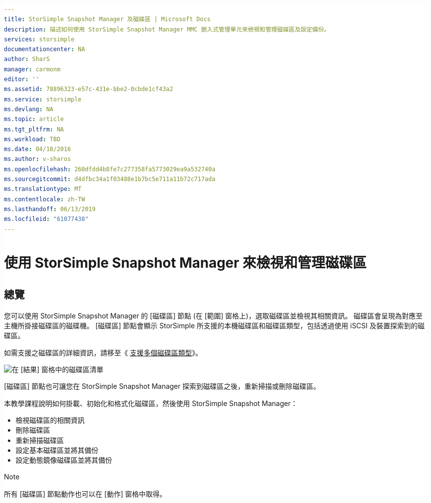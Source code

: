 ```yaml
---
title: StorSimple Snapshot Manager 及磁碟區 | Microsoft Docs
description: 描述如何使用 StorSimple Snapshot Manager MMC 嵌入式管理單元來檢視和管理磁碟區及設定備份。
services: storsimple
documentationcenter: NA
author: SharS
manager: carmonm
editor: ''
ms.assetid: 78896323-e57c-431e-bbe2-0cbde1cf43a2
ms.service: storsimple
ms.devlang: NA
ms.topic: article
ms.tgt_pltfrm: NA
ms.workload: TBD
ms.date: 04/18/2016
ms.author: v-sharos
ms.openlocfilehash: 260dfdd4b8fe7c277358fa5773029ea9a532740a
ms.sourcegitcommit: d4dfbc34a1f03488e1b7bc5e711a11b72c717ada
ms.translationtype: MT
ms.contentlocale: zh-TW
ms.lasthandoff: 06/13/2019
ms.locfileid: "61077438"
---
```

# <a name="use-storsimple-snapshot-manager-to-view-and-manage-volumes"></a>使用 StorSimple Snapshot Manager 來檢視和管理磁碟區
## <a name="overview"></a>總覽
您可以使用 StorSimple Snapshot Manager 的 [磁碟區]  節點 (在 [範圍]  窗格上)，選取磁碟區並檢視其相關資訊。 磁碟區會呈現為對應至主機所掛接磁碟區的磁碟機。 [磁碟區]  節點會顯示 StorSimple 所支援的本機磁碟區和磁碟區類型，包括透過使用 iSCSI 及裝置探索到的磁碟區。 

如需支援之磁碟區的詳細資訊，請移至《 [支援多個磁碟區類型](storsimple-what-is-snapshot-manager.md#support-for-multiple-volume-types)》。

![在 [結果] 窗格中的磁碟區清單](./media/storsimple-snapshot-manager-manage-volumes/HCS_SSM_Volume_node.png)

[磁碟區]  節點也可讓您在 StorSimple Snapshot Manager 探索到磁碟區之後，重新掃描或刪除磁碟區。 

本教學課程說明如何掛載、初始化和格式化磁碟區，然後使用 StorSimple Snapshot Manager：

* 檢視磁碟區的相關資訊 
* 刪除磁碟區
* 重新掃描磁碟區 
* 設定基本磁碟區並將其備份
* 設定動態鏡像磁碟區並將其備份

> [!NOTE]
> 所有 [磁碟區]  節點動作也可以在 [動作]  窗格中取得。
> 
> 


[1]: https://msdn.microsoft.com/library/ee338480(v=ws.10).aspx
